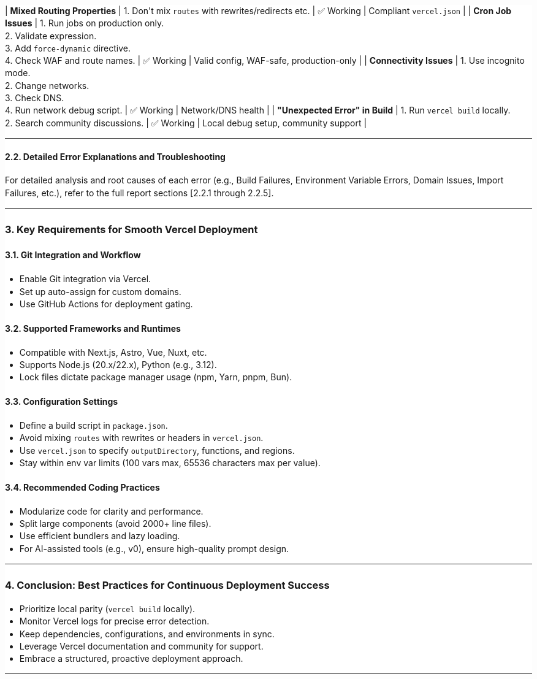 | **Mixed Routing Properties**                            | 1. Don't mix `routes` with rewrites/redirects etc.                                                                                                                                      | ✅ Working         | Compliant `vercel.json`                                     |
| **Cron Job Issues**                                     | 1. Run jobs on production only.<br>2. Validate expression.<br>3. Add `force-dynamic` directive.<br>4. Check WAF and route names.                                                        | ✅ Working         | Valid config, WAF-safe, production-only                     |
| **Connectivity Issues**                                 | 1. Use incognito mode.<br>2. Change networks.<br>3. Check DNS.<br>4. Run network debug script.                                                                                          | ✅ Working         | Network/DNS health                                          |
| **"Unexpected Error" in Build**                         | 1. Run `vercel build` locally.<br>2. Search community discussions.                                                                                                                      | ✅ Working         | Local debug setup, community support                        |

---

#### 2.2. Detailed Error Explanations and Troubleshooting

For detailed analysis and root causes of each error (e.g., Build Failures, Environment Variable Errors, Domain Issues, Import Failures, etc.), refer to the full report sections \[2.2.1 through 2.2.5].

---

### 3. Key Requirements for Smooth Vercel Deployment

#### 3.1. Git Integration and Workflow

* Enable Git integration via Vercel.
* Set up auto-assign for custom domains.
* Use GitHub Actions for deployment gating.

#### 3.2. Supported Frameworks and Runtimes

* Compatible with Next.js, Astro, Vue, Nuxt, etc.
* Supports Node.js (20.x/22.x), Python (e.g., 3.12).
* Lock files dictate package manager usage (npm, Yarn, pnpm, Bun).

#### 3.3. Configuration Settings

* Define a build script in `package.json`.
* Avoid mixing `routes` with rewrites or headers in `vercel.json`.
* Use `vercel.json` to specify `outputDirectory`, functions, and regions.
* Stay within env var limits (100 vars max, 65536 characters max per value).

#### 3.4. Recommended Coding Practices

* Modularize code for clarity and performance.
* Split large components (avoid 2000+ line files).
* Use efficient bundlers and lazy loading.
* For AI-assisted tools (e.g., v0), ensure high-quality prompt design.

---

### 4. Conclusion: Best Practices for Continuous Deployment Success

* Prioritize local parity (`vercel build` locally).
* Monitor Vercel logs for precise error detection.
* Keep dependencies, configurations, and environments in sync.
* Leverage Vercel documentation and community for support.
* Embrace a structured, proactive deployment approach.

---